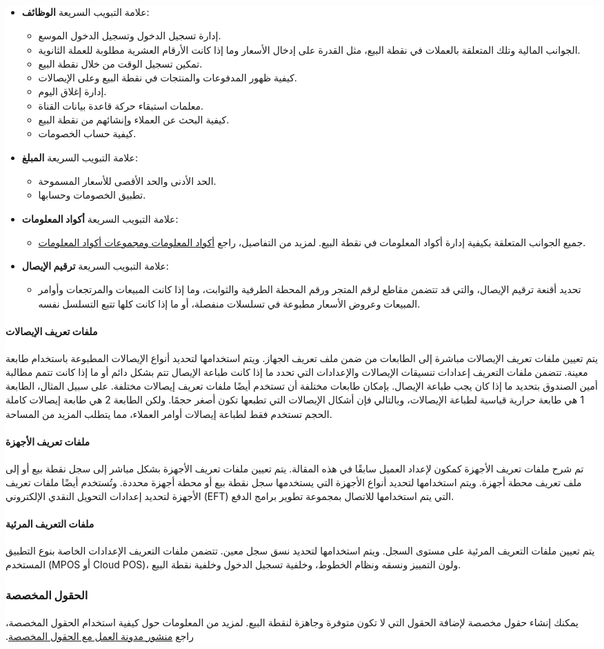- علامة التبويب السريعة **الوظائف**:

    - إدارة تسجيل الدخول وتسجيل الدخول الموسع.
    - الجوانب المالية وتلك المتعلقة بالعملات في نقطة البيع، مثل القدرة على إدخال الأسعار وما إذا كانت الأرقام العشرية مطلوبة للعملة الثانوية.
    - تمكين تسجيل الوقت من خلال نقطة البيع.
    - كيفية ظهور المدفوعات والمنتجات في نقطة البيع وعلى الإيصالات.
    - إدارة إغلاق اليوم.
    - معلمات استبقاء حركة قاعدة بيانات القناة.
    - كيفية البحث عن العملاء وإنشائهم من نقطة البيع.
    - كيفية حساب الخصومات.

- علامة التبويب السريعة **المبلغ**:

    - الحد الأدنى والحد الأقصى للأسعار المسموحة.
    - تطبيق الخصومات وحسابها.

- علامة التبويب السريعة **أكواد المعلومات**:

    - ‏‫جميع الجوانب المتعلقة بكيفية إدارة أكواد المعلومات في نقطة البيع. لمزيد من التفاصيل، راجع [أكواد المعلومات ومجموعات أكواد المعلومات‬](info-codes-retail.md).

- علامة التبويب السريعة **ترقيم الإيصال‬**:

    - تحديد أقنعة ترقيم الإيصال، والتي قد تتضمن مقاطع لرقم المتجر ورقم المحطة الطرفية والثوابت، وما إذا كانت المبيعات والمرتجعات وأوامر المبيعات وعروض الأسعار مطبوعة في تسلسلات منفصلة، أو ما إذا كانت كلها تتبع التسلسل نفسه.

#### <a name="receipt-profiles"></a>ملفات تعريف الإيصالات

يتم تعيين ملفات تعريف الإيصالات مباشرة إلى الطابعات من ضمن ملف تعريف الجهاز. ويتم استخدامها لتحديد أنواع الإيصالات المطبوعة باستخدام طابعة معينة. تتضمن ملفات التعريف إعدادات تنسيقات الإيصالات والإعدادات التي تحدد ما إذا كانت طباعة الإيصال تتم بشكل دائم أو ما إذا كانت تتمم مطالبة أمين الصندوق بتحديد ما إذا كان يجب طباعة الإيصال. بإمكان طابعات مختلفة أن تستخدم أيضًا ملفات تعريف إيصالات مختلفة. على سبيل المثال، الطابعة 1 هي طابعة حرارية قياسية لطباعة الإيصالات، وبالتالي فإن أشكال الإيصالات التي تطبعها تكون أصغر حجمًا. ولكن الطابعة 2 هي طابعة إيصالات كاملة الحجم تستخدم فقط لطباعة إيصالات أوامر العملاء، مما يتطلب المزيد من المساحة.

#### <a name="hardware-profiles"></a>ملفات تعريف الأجهزة

تم شرح ملفات تعريف الأجهزة كمكون لإعداد العميل سابقًا في هذه المقالة. يتم تعيين ملفات تعريف الأجهزة بشكل مباشر إلى سجل نقطة بيع أو إلى ملف تعريف محطة أجهزة. ويتم استخدامها لتحديد أنواع الأجهزة التي يستخدمها سجل نقطة بيع أو محطة أجهزة محددة. وتُستخدم أيضًا ملفات تعريف الأجهزة لتحديد إعدادات التحويل النقدي الإلكتروني (EFT) التي يتم استخدامها للاتصال بمجموعة تطوير برامج الدفع.

#### <a name="visual-profiles"></a>ملفات التعريف المرئية

يتم تعيين ملفات التعريف المرئية على مستوى السجل. ويتم استخدامها لتحديد نسق سجل معين. تتضمن ملفات التعريف الإعدادات الخاصة بنوع التطبيق المستخدم (MPOS أو Cloud POS)، ولون التمييز ونسقه ونظام الخطوط، وخلفية تسجيل الدخول وخلفية نقطة البيع.

### <a name="custom-fields"></a>الحقول المخصصة

‏‫يمكنك إنشاء حقول مخصصة لإضافة الحقول التي لا تكون متوفرة وجاهزة لنقطة البيع. لمزيد من المعلومات حول كيفية استخدام الحقول المخصصة، راجع [منشور مدونة العمل مع الحقول المخصصة](https://blogs.msdn.microsoft.com/axsupport/2012/08/06/ax-for-retail-2012-working-with-custom-fields/).

